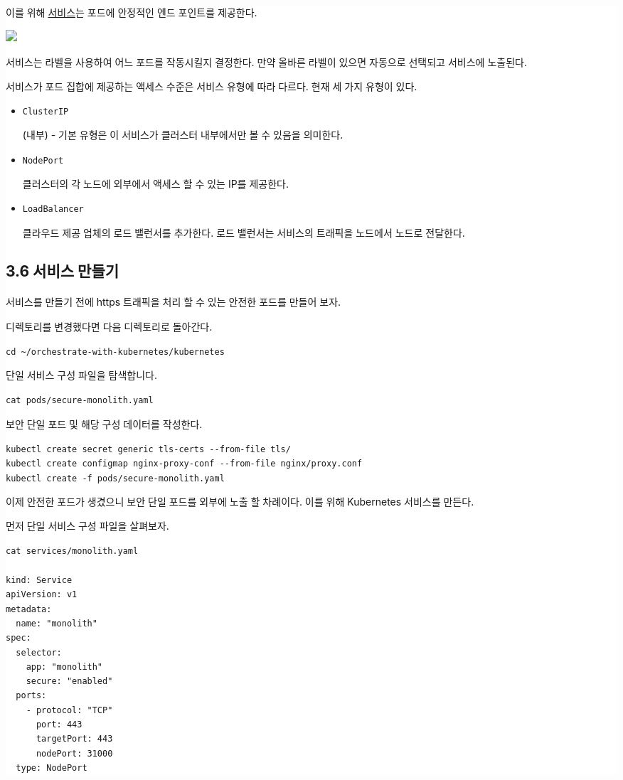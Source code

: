 이를 위해 [서비스](http://kubernetes.io/docs/user-guide/services/)는 포드에 안정적인 엔드 포인트를 제공한다.

![](images/https://cdn.qwiklabs.com/Jg0T%2F326ASwqeD1vAUPBWH5w1D%2F0oZn6z5mQ5MubwL8%3D)

서비스는 라벨을 사용하여 어느 포드를 작동시킬지 결정한다. 만약 올바른 라벨이 있으면 자동으로 선택되고 서비스에 노출된다.

서비스가 포드 집합에 제공하는 액세스 수준은 서비스 유형에 따라 다르다. 현재 세 가지 유형이 있다.

- `ClusterIP`

    (내부) - 기본 유형은 이 서비스가 클러스터 내부에서만 볼 수 있음을 의미한다.

- `NodePort`

    클러스터의 각 노드에 외부에서 액세스 할 수 있는 IP를 제공한다.

- `LoadBalancer`

    클라우드 제공 업체의 로드 밸런서를 추가한다. 로드 밸런서는 서비스의 트래픽을 노드에서 노드로 전달한다.

## 3.6 서비스 만들기

서비스를 만들기 전에 https 트래픽을 처리 할 수 있는 안전한 포드를 만들어 보자.

디렉토리를 변경했다면 다음 디렉토리로 돌아간다.

    cd ~/orchestrate-with-kubernetes/kubernetes

단일 서비스 구성 파일을 탐색합니다.

    cat pods/secure-monolith.yaml

보안 단일 포드 및 해당 구성 데이터를 작성한다.

    kubectl create secret generic tls-certs --from-file tls/
    kubectl create configmap nginx-proxy-conf --from-file nginx/proxy.conf
    kubectl create -f pods/secure-monolith.yaml

이제 안전한 포드가 생겼으니 보안 단일 포드를 외부에 노출 할 차례이다. 이를 위해 Kubernetes 서비스를 만든다.

먼저 단일 서비스 구성 파일을 살펴보자.

    cat services/monolith.yaml
    
    kind: Service
    apiVersion: v1
    metadata:
      name: "monolith"
    spec:
      selector:
        app: "monolith"
        secure: "enabled"
      ports:
        - protocol: "TCP"
          port: 443
          targetPort: 443
          nodePort: 31000
      type: NodePort
